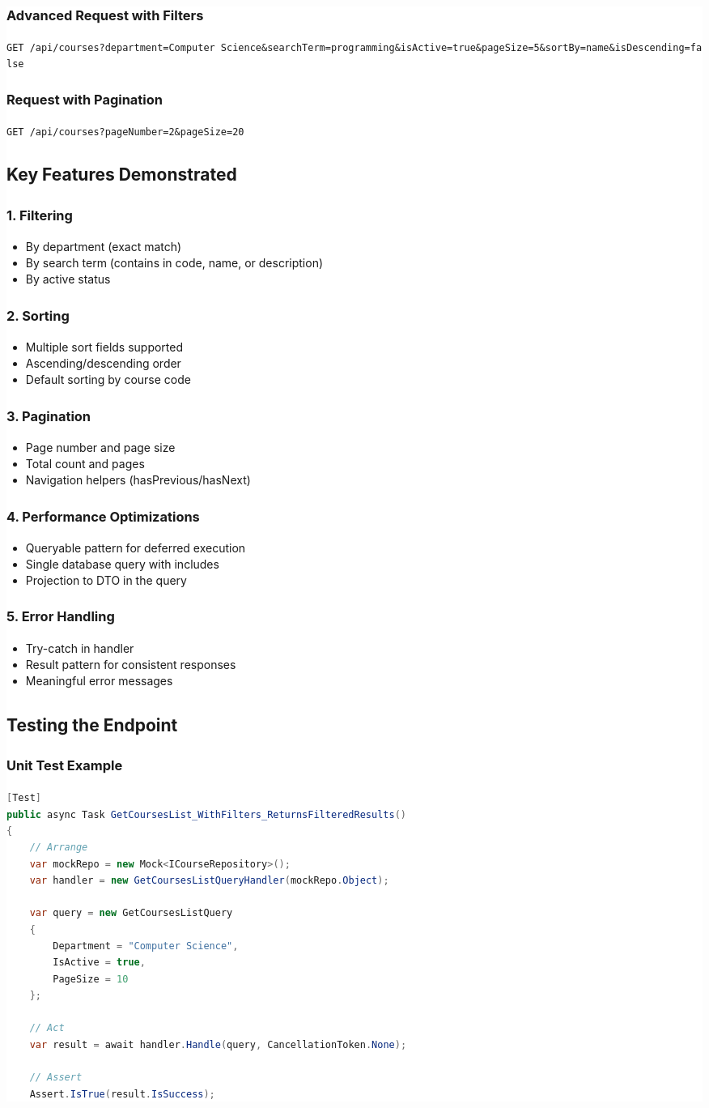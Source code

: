 ### Advanced Request with Filters
```http
GET /api/courses?department=Computer Science&searchTerm=programming&isActive=true&pageSize=5&sortBy=name&isDescending=false
```

### Request with Pagination
```http
GET /api/courses?pageNumber=2&pageSize=20
```

## Key Features Demonstrated

### 1. **Filtering**
- By department (exact match)
- By search term (contains in code, name, or description)
- By active status

### 2. **Sorting**
- Multiple sort fields supported
- Ascending/descending order
- Default sorting by course code

### 3. **Pagination**
- Page number and page size
- Total count and pages
- Navigation helpers (hasPrevious/hasNext)

### 4. **Performance Optimizations**
- Queryable pattern for deferred execution
- Single database query with includes
- Projection to DTO in the query

### 5. **Error Handling**
- Try-catch in handler
- Result pattern for consistent responses
- Meaningful error messages

## Testing the Endpoint

### Unit Test Example
```csharp
[Test]
public async Task GetCoursesList_WithFilters_ReturnsFilteredResults()
{
    // Arrange
    var mockRepo = new Mock<ICourseRepository>();
    var handler = new GetCoursesListQueryHandler(mockRepo.Object);
    
    var query = new GetCoursesListQuery
    {
        Department = "Computer Science",
        IsActive = true,
        PageSize = 10
    };

    // Act
    var result = await handler.Handle(query, CancellationToken.None);

    // Assert
    Assert.IsTrue(result.IsSuccess);
```